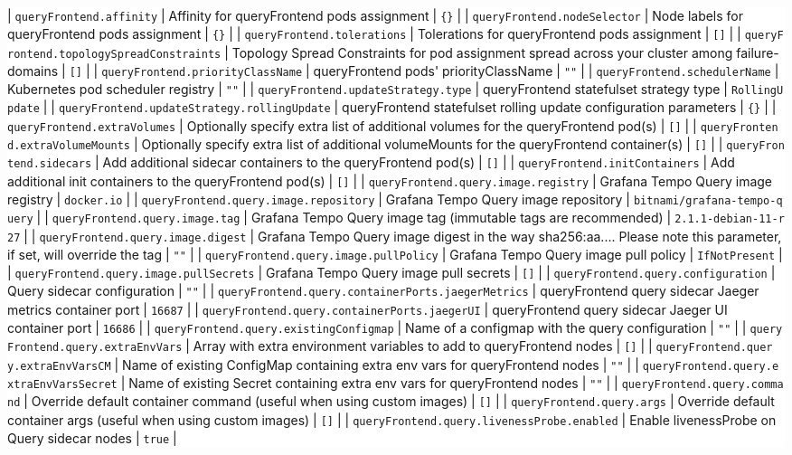 | `queryFrontend.affinity`                                    | Affinity for queryFrontend pods assignment                                                                          | `{}`                          |
| `queryFrontend.nodeSelector`                                | Node labels for queryFrontend pods assignment                                                                       | `{}`                          |
| `queryFrontend.tolerations`                                 | Tolerations for queryFrontend pods assignment                                                                       | `[]`                          |
| `queryFrontend.topologySpreadConstraints`                   | Topology Spread Constraints for pod assignment spread across your cluster among failure-domains                     | `[]`                          |
| `queryFrontend.priorityClassName`                           | queryFrontend pods' priorityClassName                                                                               | `""`                          |
| `queryFrontend.schedulerName`                               | Kubernetes pod scheduler registry                                                                                   | `""`                          |
| `queryFrontend.updateStrategy.type`                         | queryFrontend statefulset strategy type                                                                             | `RollingUpdate`               |
| `queryFrontend.updateStrategy.rollingUpdate`                | queryFrontend statefulset rolling update configuration parameters                                                   | `{}`                          |
| `queryFrontend.extraVolumes`                                | Optionally specify extra list of additional volumes for the queryFrontend pod(s)                                    | `[]`                          |
| `queryFrontend.extraVolumeMounts`                           | Optionally specify extra list of additional volumeMounts for the queryFrontend container(s)                         | `[]`                          |
| `queryFrontend.sidecars`                                    | Add additional sidecar containers to the queryFrontend pod(s)                                                       | `[]`                          |
| `queryFrontend.initContainers`                              | Add additional init containers to the queryFrontend pod(s)                                                          | `[]`                          |
| `queryFrontend.query.image.registry`                        | Grafana Tempo Query image registry                                                                                  | `docker.io`                   |
| `queryFrontend.query.image.repository`                      | Grafana Tempo Query image repository                                                                                | `bitnami/grafana-tempo-query` |
| `queryFrontend.query.image.tag`                             | Grafana Tempo Query image tag (immutable tags are recommended)                                                      | `2.1.1-debian-11-r27`         |
| `queryFrontend.query.image.digest`                          | Grafana Tempo Query image digest in the way sha256:aa.... Please note this parameter, if set, will override the tag | `""`                          |
| `queryFrontend.query.image.pullPolicy`                      | Grafana Tempo Query image pull policy                                                                               | `IfNotPresent`                |
| `queryFrontend.query.image.pullSecrets`                     | Grafana Tempo Query image pull secrets                                                                              | `[]`                          |
| `queryFrontend.query.configuration`                         | Query sidecar configuration                                                                                         | `""`                          |
| `queryFrontend.query.containerPorts.jaegerMetrics`          | queryFrontend query sidecar Jaeger metrics container port                                                           | `16687`                       |
| `queryFrontend.query.containerPorts.jaegerUI`               | queryFrontend query sidecar Jaeger UI container port                                                                | `16686`                       |
| `queryFrontend.query.existingConfigmap`                     | Name of a configmap with the query configuration                                                                    | `""`                          |
| `queryFrontend.query.extraEnvVars`                          | Array with extra environment variables to add to queryFrontend nodes                                                | `[]`                          |
| `queryFrontend.query.extraEnvVarsCM`                        | Name of existing ConfigMap containing extra env vars for queryFrontend nodes                                        | `""`                          |
| `queryFrontend.query.extraEnvVarsSecret`                    | Name of existing Secret containing extra env vars for queryFrontend nodes                                           | `""`                          |
| `queryFrontend.query.command`                               | Override default container command (useful when using custom images)                                                | `[]`                          |
| `queryFrontend.query.args`                                  | Override default container args (useful when using custom images)                                                   | `[]`                          |
| `queryFrontend.query.livenessProbe.enabled`                 | Enable livenessProbe on Query sidecar nodes                                                                         | `true`                        |